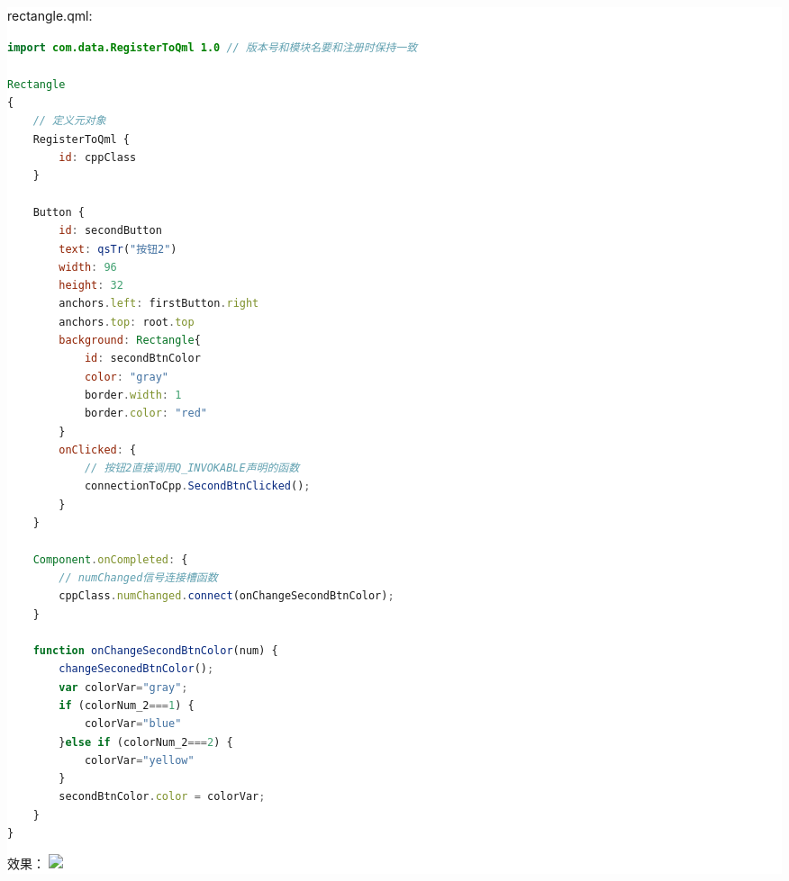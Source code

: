 
rectangle.qml:

```qml
import com.data.RegisterToQml 1.0 // 版本号和模块名要和注册时保持一致

Rectangle
{
    // 定义元对象
    RegisterToQml {
        id: cppClass
    }

    Button {
        id: secondButton
        text: qsTr("按钮2")
        width: 96
        height: 32
        anchors.left: firstButton.right
        anchors.top: root.top
        background: Rectangle{
            id: secondBtnColor
            color: "gray"
            border.width: 1
            border.color: "red"
        }
        onClicked: {
            // 按钮2直接调用Q_INVOKABLE声明的函数
            connectionToCpp.SecondBtnClicked();
        }
    }

    Component.onCompleted: {
        // numChanged信号连接槽函数
        cppClass.numChanged.connect(onChangeSecondBtnColor);
    }

    function onChangeSecondBtnColor(num) {
        changeSeconedBtnColor();
        var colorVar="gray";
        if (colorNum_2===1) {
            colorVar="blue"
        }else if (colorNum_2===2) {
            colorVar="yellow"
        }
        secondBtnColor.color = colorVar;
    }
}

```

效果：
![](../Image/QML使用C++类.gif)
